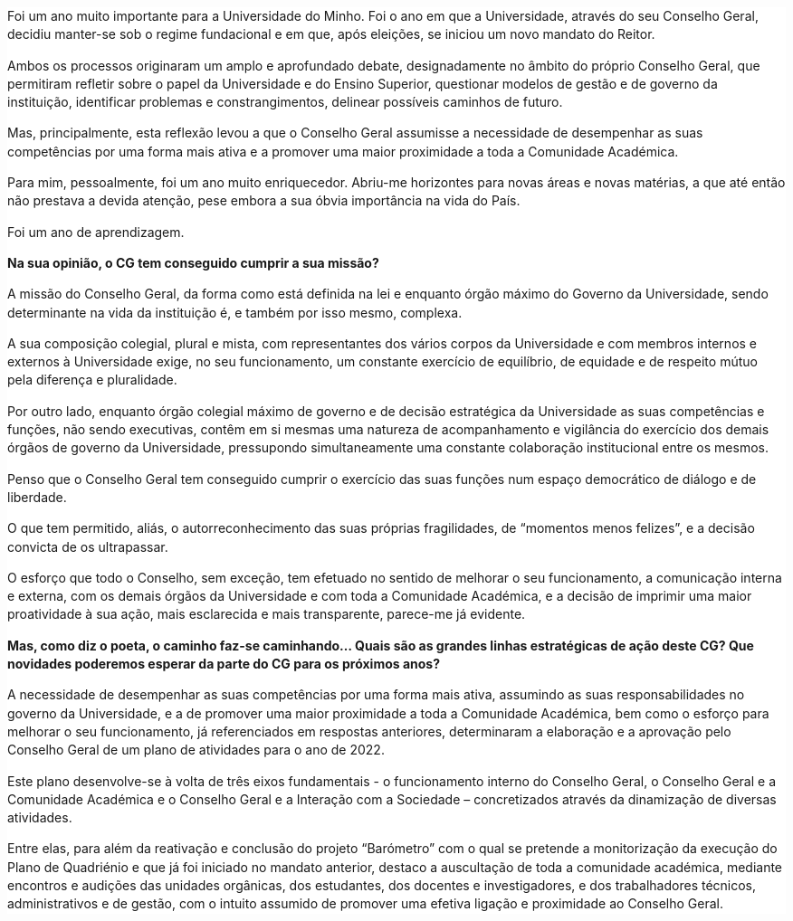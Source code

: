 Foi um ano muito importante para a Universidade do Minho. Foi o ano em que a Universidade, através do seu Conselho Geral, decidiu manter-se sob o regime fundacional e em que, após eleições, se iniciou um novo mandato do Reitor.

Ambos os processos originaram um amplo e aprofundado debate, designadamente no âmbito do próprio Conselho Geral, que permitiram refletir sobre o papel da Universidade e do Ensino Superior, questionar modelos de gestão e de governo da instituição, identificar problemas e constrangimentos, delinear possíveis caminhos de futuro.

Mas, principalmente, esta reflexão levou a que o Conselho Geral assumisse a necessidade de desempenhar as suas competências por uma forma mais ativa e a promover uma maior proximidade a toda a Comunidade Académica.

Para mim, pessoalmente, foi um ano muito enriquecedor. Abriu-me horizontes para novas áreas e novas matérias, a que até então não prestava a devida atenção, pese embora a sua óbvia importância na vida do País.

Foi um ano de aprendizagem.

**Na sua opinião, o CG tem conseguido cumprir a sua missão?**

A missão do Conselho Geral, da forma como está definida na lei e enquanto órgão máximo do Governo da Universidade, sendo determinante na vida da instituição é, e também por isso mesmo, complexa.

A sua composição colegial, plural e mista, com representantes dos vários corpos da Universidade e com membros internos e externos à Universidade exige, no seu funcionamento, um constante exercício de equilíbrio, de equidade e de respeito mútuo pela diferença e pluralidade.

Por outro lado, enquanto órgão colegial máximo de governo e de decisão estratégica da Universidade as suas competências e funções, não sendo executivas, contêm em si mesmas uma natureza de acompanhamento e vigilância do exercício dos demais órgãos de governo da Universidade, pressupondo simultaneamente uma constante colaboração institucional entre os mesmos.

Penso que o Conselho Geral tem conseguido cumprir o exercício das suas funções num espaço democrático de diálogo e de liberdade.

O que tem permitido, aliás, o autorreconhecimento das suas próprias fragilidades, de “momentos menos felizes”, e a decisão convicta de os ultrapassar.

O esforço que todo o Conselho, sem exceção, tem efetuado no sentido de melhorar o seu funcionamento, a comunicação interna e externa, com os demais órgãos da Universidade e com toda a Comunidade Académica, e a decisão de imprimir uma maior proatividade à sua ação, mais esclarecida e mais transparente, parece-me já evidente.

**Mas, como diz o poeta, o caminho faz-se caminhando… Quais são as grandes linhas estratégicas de ação deste CG? Que novidades poderemos esperar da parte do CG para os próximos anos?**

A necessidade de desempenhar as suas competências por uma forma mais ativa, assumindo as suas responsabilidades no governo da Universidade, e a de promover uma maior proximidade a toda a Comunidade Académica, bem como o esforço para melhorar o seu funcionamento, já referenciados em respostas anteriores, determinaram a elaboração e a aprovação pelo Conselho Geral de um plano de atividades para o ano de 2022.

Este plano desenvolve-se à volta de três eixos fundamentais - o funcionamento interno do Conselho Geral, o Conselho Geral e a Comunidade Académica e o Conselho Geral e a Interação com a Sociedade – concretizados através da dinamização de diversas atividades.

Entre elas, para além da reativação e conclusão do projeto “Barómetro” com o qual se pretende a monitorização da execução do Plano de Quadriénio e que já foi iniciado no mandato anterior, destaco a auscultação de toda a comunidade académica, mediante encontros e audições das unidades orgânicas, dos estudantes, dos docentes e investigadores, e dos trabalhadores técnicos, administrativos e de gestão, com o intuito assumido de promover uma efetiva ligação e proximidade ao Conselho Geral.
